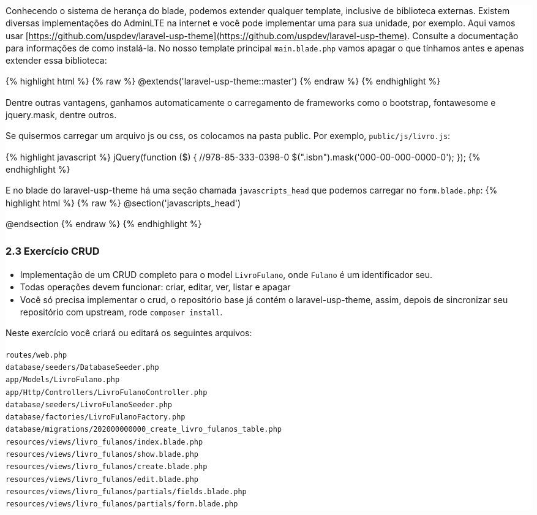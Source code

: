 Conhecendo o sistema de herança do blade, podemos extender qualquer template,
inclusive de biblioteca externas. Existem diversas implementações do AdminLTE na
internet e você pode implementar uma para sua unidade, por exemplo. Aqui vamos
usar [https://github.com/uspdev/laravel-usp-theme](https://github.com/uspdev/laravel-usp-theme). 
Consulte a documentação para informações de como instalá-la. No nosso 
template principal `main.blade.php` vamos apagar o que tínhamos antes e
apenas extender essa biblioteca:

{% highlight html %}
{% raw %}
@extends('laravel-usp-theme::master')
{% endraw %}
{% endhighlight %}

Dentre outras vantagens, ganhamos automaticamente o carregamento de frameworks
como o bootstrap, fontawesome e jquery.mask, dentre outros.

Se quisermos carregar um arquivo js ou css, os colocamos na pasta public.
Por exemplo, `public/js/livro.js`:

{% highlight javascript %}
jQuery(function ($) {
    //978-85-333-0398-0
    $(".isbn").mask('000-00-000-0000-0');
});
{% endhighlight %}

E no blade do laravel-usp-theme há uma seção chamada `javascripts_head` que podemos
carregar no `form.blade.php`:
{% highlight html %}
{% raw %}
@section('javascripts_head')
<script type="text/javascript" src="{ { asset('js/livro.js') } }"></script>
@endsection
{% endraw %}
{% endhighlight %}

### 2.3 Exercício CRUD

- Implementação de um CRUD completo para o model `LivroFulano`, onde `Fulano` é um identificador seu. 
- Todas operações devem funcionar: criar, editar, ver, listar e apagar
- Você só precisa implementar o crud, o repositório base já contém o laravel-usp-theme, assim, 
depois de sincronizar seu repositório com upstream, rode `composer install`.

Neste exercício você criará ou editará os seguintes arquivos:

    routes/web.php
    database/seeders/DatabaseSeeder.php
    app/Models/LivroFulano.php
    app/Http/Controllers/LivroFulanoController.php
    database/seeders/LivroFulanoSeeder.php
    database/factories/LivroFulanoFactory.php
    database/migrations/202000000000_create_livro_fulanos_table.php
    resources/views/livro_fulanos/index.blade.php
    resources/views/livro_fulanos/show.blade.php
    resources/views/livro_fulanos/create.blade.php
    resources/views/livro_fulanos/edit.blade.php
    resources/views/livro_fulanos/partials/fields.blade.php
    resources/views/livro_fulanos/partials/form.blade.php
